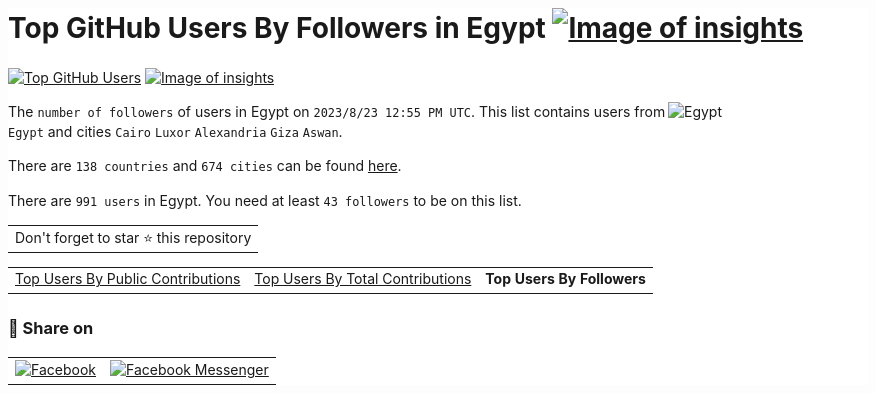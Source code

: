 # Top GitHub Users By Followers in Egypt [<img alt="Image of insights" src="https://github.com/gayanvoice/insights/blob/master/graph/373383893/small/week.png" height="24">](https://github.com/gayanvoice/insights/blob/master/readme/373383893/week.md)
[![Top GitHub Users](https://github.com/gayanvoice/top-github-users/actions/workflows/action.yml/badge.svg)](https://github.com/gayanvoice/top-github-users/actions/workflows/action.yml) [![Image of insights](https://github.com/gayanvoice/insights/blob/master/svg/373383893/badge.svg)](https://github.com/gayanvoice/insights/blob/master/readme/373383893/week.md)

<a href="https://gayanvoice.github.io/top-github-users/index.html">
	<img align="right" width="200" src="https://upload.wikimedia.org/wikipedia/commons/f/fe/Flag_of_Egypt.svg" alt="Egypt">
</a>

The `number of followers` of users in Egypt on `2023/8/23 12:55 PM UTC`. This list contains users from `Egypt` and cities `Cairo` `Luxor` `Alexandria` `Giza` `Aswan`.

There are `138 countries` and `674 cities` can be found [here](https://github.com/isyuricunha/top-github-users).

There are `991 users`  in Egypt. You need at least `43 followers` to be on this list.

<table>
	<tr>
		<td>
			Don't forget to star ⭐ this repository
		</td>
	</tr>
</table>

<table>
	<tr>
		<td>
			<a href="https://github.com/isyuricunha/top-github-users/blob/main/markdown/public_contributions/egypt.md">Top Users By Public Contributions</a>
		</td>
		<td>
			<a href="https://github.com/isyuricunha/top-github-users/blob/main/markdown/total_contributions/egypt.md">Top Users By Total Contributions</a>
		</td>
		<td>
			<strong>Top Users By Followers</strong>
		</td>
	</tr>
</table>

### 🚀 Share on

<table>
	<tr>
		<td>
			<a href="https://web.facebook.com/sharer.php?t=Top%20GitHub%20Users%20By%20Followers%20in%20Egypt&u=https://github.com/isyuricunha/top-github-users/blob/main/markdown/followers/egypt.md&_rdc=1&_rdr">
				<img src="https://github.com/gayanvoice/github-active-users-monitor/raw/master/public/images/icons/facebook.svg" height="48" width="48" alt="Facebook"/>
			</a>
		</td>
		<td>
			<a href="https://www.facebook.com/dialog/send?link=https://github.com/isyuricunha/top-github-users/blob/main/markdown/followers/egypt.md&app_id=291494419107518&redirect_uri=https://github.com/isyuricunha/top-github-users/blob/main/markdown/followers/egypt.md">
				<img src="https://github.com/gayanvoice/github-active-users-monitor/raw/master/public/images/icons/facebook_messenger.svg" height="48" width="48" alt="Facebook Messenger"/>
			</a>
		</td>